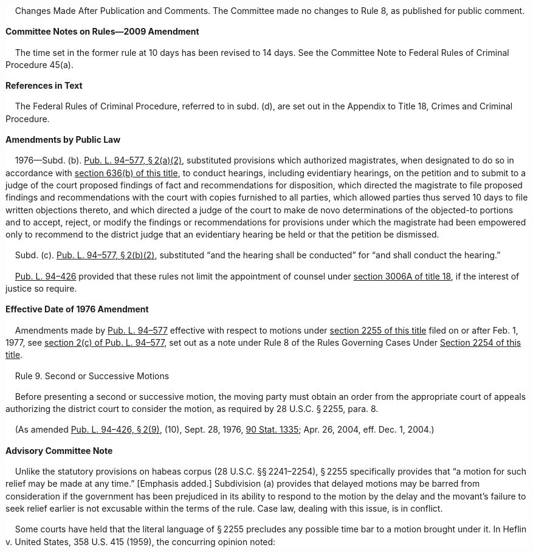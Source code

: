     Changes Made After Publication and Comments. The Committee made no changes to Rule 8, as published for public comment.

 __Committee Notes on Rules—2009 Amendment__ 

    The time set in the former rule at 10 days has been revised to 14 days. See the Committee Note to Federal Rules of Criminal Procedure 45(a).

 __References in Text__ 

    The Federal Rules of Criminal Procedure, referred to in subd. (d), are set out in the Appendix to Title 18, Crimes and Criminal Procedure.

 __Amendments by Public Law__ 

    1976—Subd. (b). [Pub. L. 94–577, § 2(a)(2)][/us/pl/94/577/s2/a/2], substituted provisions which authorized magistrates, when designated to do so in accordance with [section 636(b) of this title][/us/usc/t28/s636/b], to conduct hearings, including evidentiary hearings, on the petition and to submit to a judge of the court proposed findings of fact and recommendations for disposition, which directed the magistrate to file proposed findings and recommendations with the court with copies furnished to all parties, which allowed parties thus served 10 days to file written objections thereto, and which directed a judge of the court to make de novo determinations of the objected-to portions and to accept, reject, or modify the findings or recommendations for provisions under which the magistrate had been empowered only to recommend to the district judge that an evidentiary hearing be held or that the petition be dismissed.

    Subd. (c). [Pub. L. 94–577, § 2(b)(2)][/us/pl/94/577/s2/b/2], substituted “and the hearing shall be conducted” for “and shall conduct the hearing.”

    [Pub. L. 94–426][/us/pl/94/426] provided that these rules not limit the appointment of counsel under [section 3006A of title 18][/us/usc/t18/s3006A], if the interest of justice so require.

 __Effective Date of 1976 Amendment__ 

    Amendments made by [Pub. L. 94–577][/us/pl/94/577] effective with respect to motions under [section 2255 of this title][/us/usc/t28/s2255] filed on or after Feb. 1, 1977, see [section 2(c) of Pub. L. 94–577][/us/pl/94/577/s2/c], set out as a note under Rule 8 of the Rules Governing Cases Under [Section 2254 of this title][/us/usc/t28/s2254].

    Rule 9. Second or Successive Motions

    Before presenting a second or successive motion, the moving party must obtain an order from the appropriate court of appeals authorizing the district court to consider the motion, as required by 28 U.S.C. § 2255, para. 8.

    (As amended [Pub. L. 94–426, § 2(9)][/us/pl/94/426/s2/9], (10), Sept. 28, 1976, [90 Stat. 1335][/us/stat/90/1335]; Apr. 26, 2004, eff. Dec. 1, 2004.)

 __Advisory Committee Note__ 

    Unlike the statutory provisions on habeas corpus (28 U.S.C. §§ 2241–2254), § 2255 specifically provides that “a motion for such relief may be made at any time.” \[Emphasis added.\] Subdivision (a) provides that delayed motions may be barred from consideration if the government has been prejudiced in its ability to respond to the motion by the delay and the movant’s failure to seek relief earlier is not excusable within the terms of the rule. Case law, dealing with this issue, is in conflict.

    Some courts have held that the literal language of § 2255 precludes any possible time bar to a motion brought under it. In Heflin v. United States, 358 U.S. 415 (1959), the concurring opinion noted:


[/us/usc/t18/s3006A]: https://publicdocs.github.io/go/links?ns=uslm&ref=%2Fus%2Fusc%2Ft18%2Fs3006A
[/us/act/1948-06-25/ch646]: https://publicdocs.github.io/go/links?ns=uslm&ref=%2Fus%2Fact%2F1948-06-25%2Fch646
[/us/stat/62/967]: https://publicdocs.github.io/go/links?ns=uslm&ref=%2Fus%2Fstat%2F62%2F967
[/us/act/1949-05-24/ch139/s114]: https://publicdocs.github.io/go/links?ns=uslm&ref=%2Fus%2Fact%2F1949-05-24%2Fch139%2Fs114
[/us/stat/63/105]: https://publicdocs.github.io/go/links?ns=uslm&ref=%2Fus%2Fstat%2F63%2F105
[/us/pl/104/132/s105]: https://publicdocs.github.io/go/links?ns=uslm&ref=%2Fus%2Fpl%2F104%2F132%2Fs105
[/us/stat/110/1220]: https://publicdocs.github.io/go/links?ns=uslm&ref=%2Fus%2Fstat%2F110%2F1220
[/us/pl/110/177/s511]: https://publicdocs.github.io/go/links?ns=uslm&ref=%2Fus%2Fpl%2F110%2F177%2Fs511
[/us/stat/121/2545]: https://publicdocs.github.io/go/links?ns=uslm&ref=%2Fus%2Fstat%2F121%2F2545
[/us/usc/t28/s2255]: https://publicdocs.github.io/go/links?ns=uslm&ref=%2Fus%2Fusc%2Ft28%2Fs2255
[/us/usc/t21/s848]: https://publicdocs.github.io/go/links?ns=uslm&ref=%2Fus%2Fusc%2Ft21%2Fs848
[/us/pl/110/177]: https://publicdocs.github.io/go/links?ns=uslm&ref=%2Fus%2Fpl%2F110%2F177
[/us/pl/104/132]: https://publicdocs.github.io/go/links?ns=uslm&ref=%2Fus%2Fpl%2F104%2F132
[/us/usc/t28/s2255]: https://publicdocs.github.io/go/links?ns=uslm&ref=%2Fus%2Fusc%2Ft28%2Fs2255
[/us/pl/94/426/s1]: https://publicdocs.github.io/go/links?ns=uslm&ref=%2Fus%2Fpl%2F94%2F426%2Fs1
[/us/usc/t28/s2074]: https://publicdocs.github.io/go/links?ns=uslm&ref=%2Fus%2Fusc%2Ft28%2Fs2074
[/us/pl/94/349/s2]: https://publicdocs.github.io/go/links?ns=uslm&ref=%2Fus%2Fpl%2F94%2F349%2Fs2
[/us/usc/t28/s2074]: https://publicdocs.github.io/go/links?ns=uslm&ref=%2Fus%2Fusc%2Ft28%2Fs2074
[/us/pl/94/426]: https://publicdocs.github.io/go/links?ns=uslm&ref=%2Fus%2Fpl%2F94%2F426
[/us/stat/90/1334]: https://publicdocs.github.io/go/links?ns=uslm&ref=%2Fus%2Fstat%2F90%2F1334
[/us/usc/t28/s2254]: https://publicdocs.github.io/go/links?ns=uslm&ref=%2Fus%2Fusc%2Ft28%2Fs2254
[/us/usc/t28/s2255]: https://publicdocs.github.io/go/links?ns=uslm&ref=%2Fus%2Fusc%2Ft28%2Fs2255
[/us/pl/94/426/s1]: https://publicdocs.github.io/go/links?ns=uslm&ref=%2Fus%2Fpl%2F94%2F426%2Fs1
[/us/usc/t28/s2074]: https://publicdocs.github.io/go/links?ns=uslm&ref=%2Fus%2Fusc%2Ft28%2Fs2074
[/us/pl/94/426/s2/3]: https://publicdocs.github.io/go/links?ns=uslm&ref=%2Fus%2Fpl%2F94%2F426%2Fs2%2F3
[/us/stat/90/1334]: https://publicdocs.github.io/go/links?ns=uslm&ref=%2Fus%2Fstat%2F90%2F1334
[/us/stat/110/1214]: https://publicdocs.github.io/go/links?ns=uslm&ref=%2Fus%2Fstat%2F110%2F1214
[/us/pl/94/426/s2/3]: https://publicdocs.github.io/go/links?ns=uslm&ref=%2Fus%2Fpl%2F94%2F426%2Fs2%2F3
[/us/pl/94/426/s2/4]: https://publicdocs.github.io/go/links?ns=uslm&ref=%2Fus%2Fpl%2F94%2F426%2Fs2%2F4
[/us/stat/110/1214]: https://publicdocs.github.io/go/links?ns=uslm&ref=%2Fus%2Fstat%2F110%2F1214
[/us/pl/94/426/s2/6]: https://publicdocs.github.io/go/links?ns=uslm&ref=%2Fus%2Fpl%2F94%2F426%2Fs2%2F6
[/us/stat/90/1335]: https://publicdocs.github.io/go/links?ns=uslm&ref=%2Fus%2Fstat%2F90%2F1335
[/us/pl/94/577/s2/a/2]: https://publicdocs.github.io/go/links?ns=uslm&ref=%2Fus%2Fpl%2F94%2F577%2Fs2%2Fa%2F2
[/us/stat/90/2730]: https://publicdocs.github.io/go/links?ns=uslm&ref=%2Fus%2Fstat%2F90%2F2730
[/us/pl/94/577/s2/a/2]: https://publicdocs.github.io/go/links?ns=uslm&ref=%2Fus%2Fpl%2F94%2F577%2Fs2%2Fa%2F2
[/us/usc/t28/s636/b]: https://publicdocs.github.io/go/links?ns=uslm&ref=%2Fus%2Fusc%2Ft28%2Fs636%2Fb
[/us/pl/94/577/s2/b/2]: https://publicdocs.github.io/go/links?ns=uslm&ref=%2Fus%2Fpl%2F94%2F577%2Fs2%2Fb%2F2
[/us/pl/94/426]: https://publicdocs.github.io/go/links?ns=uslm&ref=%2Fus%2Fpl%2F94%2F426
[/us/usc/t18/s3006A]: https://publicdocs.github.io/go/links?ns=uslm&ref=%2Fus%2Fusc%2Ft18%2Fs3006A
[/us/pl/94/577]: https://publicdocs.github.io/go/links?ns=uslm&ref=%2Fus%2Fpl%2F94%2F577
[/us/usc/t28/s2255]: https://publicdocs.github.io/go/links?ns=uslm&ref=%2Fus%2Fusc%2Ft28%2Fs2255
[/us/pl/94/577/s2/c]: https://publicdocs.github.io/go/links?ns=uslm&ref=%2Fus%2Fpl%2F94%2F577%2Fs2%2Fc
[/us/usc/t28/s2254]: https://publicdocs.github.io/go/links?ns=uslm&ref=%2Fus%2Fusc%2Ft28%2Fs2254
[/us/pl/94/426/s2/9]: https://publicdocs.github.io/go/links?ns=uslm&ref=%2Fus%2Fpl%2F94%2F426%2Fs2%2F9
[/us/stat/90/1335]: https://publicdocs.github.io/go/links?ns=uslm&ref=%2Fus%2Fstat%2F90%2F1335
[/us/pl/94/426/s2/9]: https://publicdocs.github.io/go/links?ns=uslm&ref=%2Fus%2Fpl%2F94%2F426%2Fs2%2F9
[/us/pl/94/426/s2/10]: https://publicdocs.github.io/go/links?ns=uslm&ref=%2Fus%2Fpl%2F94%2F426%2Fs2%2F10
[/us/pl/94/426/s2/12]: https://publicdocs.github.io/go/links?ns=uslm&ref=%2Fus%2Fpl%2F94%2F426%2Fs2%2F12
[/us/stat/90/1335]: https://publicdocs.github.io/go/links?ns=uslm&ref=%2Fus%2Fstat%2F90%2F1335
[/us/pl/94/426]: https://publicdocs.github.io/go/links?ns=uslm&ref=%2Fus%2Fpl%2F94%2F426